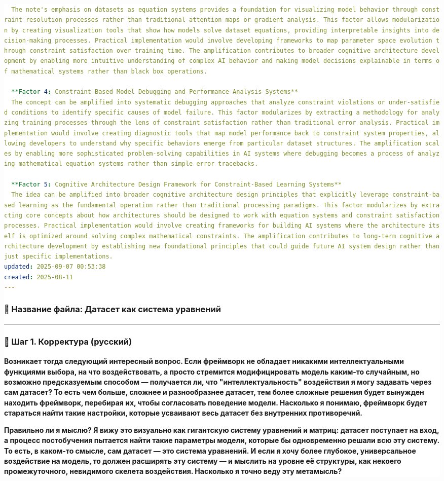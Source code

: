 ```yaml
  The note's emphasis on datasets as equation systems provides a foundation for visualizing model behavior through constraint resolution processes rather than traditional attention maps or gradient analysis. This factor allows modularization by creating visualization tools that show how models solve dataset equations, providing interpretable insights into decision-making processes. Practical implementation would involve developing frameworks to map parameter space evolution through constraint satisfaction over training time. The amplification contributes to broader cognitive architecture development by enabling more intuitive understanding of complex AI behavior and making model decisions explainable in terms of mathematical systems rather than black box operations.

  **Factor 4: Constraint-Based Model Debugging and Performance Analysis Systems**
  The concept can be amplified into systematic debugging approaches that analyze constraint violations or under-satisfied conditions to identify specific causes of model failure. This factor modularizes by extracting a methodology for analyzing training processes through the lens of constraint satisfaction rather than traditional error analysis. Practical implementation would involve creating diagnostic tools that map model performance back to constraint system properties, allowing developers to understand why specific behaviors emerge from particular dataset structures. The amplification scales by enabling more sophisticated problem-solving capabilities in AI systems where debugging becomes a process of analyzing mathematical equation systems rather than simple error tracebacks.

  **Factor 5: Cognitive Architecture Design Framework for Constraint-Based Learning Systems**
  The idea can be amplified into broader cognitive architecture design principles that explicitly leverage constraint-based learning as the fundamental operation rather than traditional processing paradigms. This factor modularizes by extracting core concepts about how architectures should be designed to work with equation systems and constraint satisfaction processes. Practical implementation would involve creating frameworks for building AI systems where the architecture itself is optimized around solving complex mathematical constraints. The amplification contributes to long-term cognitive architecture development by establishing new foundational principles that could guide future AI system design rather than just specific implementations.
updated: 2025-09-07 00:53:38
created: 2025-08-11
---
```


### 📁 Название файла: **Датасет как система уравнений**

---

### 🔹 Шаг 1. Корректура (русский)

**Возникает тогда следующий интересный вопрос. Если фреймворк не обладает никакими интеллектуальными функциями выбора, на что воздействовать, а просто стремится модифицировать модель каким-то случайным, но возможно предсказуемым способом — получается ли, что "интеллектуальность" воздействия я могу задавать через сам датасет? То есть чем больше, сложнее и разнообразнее датасет, тем более сложные решения будет вынужден находить фреймворк, перебирая их, чтобы согласовать поведение модели. Насколько я понимаю, фреймворк будет стараться найти такие настройки, которые усваивают весь датасет без внутренних противоречий.**

**Правильно ли я мыслю? Я вижу это визуально как гигантскую систему уравнений и матриц: датасет поступает на вход, а процесс постобучения пытается найти такие параметры модели, которые бы одновременно решали всю эту систему. То есть, в каком-то смысле, сам датасет — это система уравнений. И если я хочу более глубокое, универсальное воздействие на модель, то должен расширять эту систему — и мыслить на уровне её структуры, как некоего промежуточного, невидимого скелета воздействия. Насколько я точно веду эту метамысль?**

